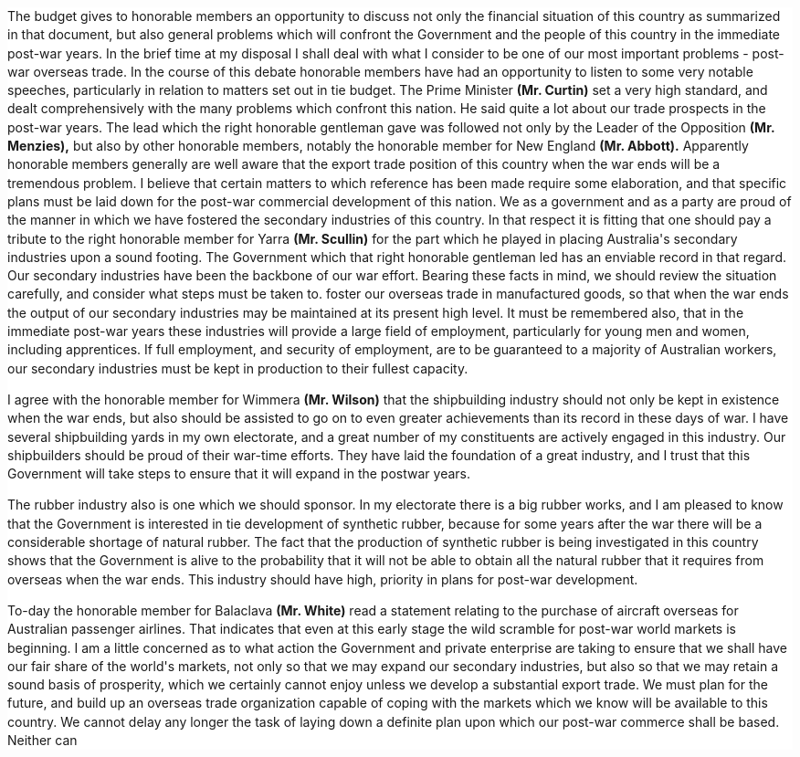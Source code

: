 The budget gives to honorable members an opportunity to discuss not only the financial situation of this country as summarized in that document, but also general problems which will confront the Government and the people of this country in the immediate post-war years. In the brief time at my disposal I shall deal with what I consider to be one of our most important problems - post-war overseas trade. In the course of this debate honorable members have had an opportunity to listen to some very notable speeches, particularly in relation to matters set out in tie budget. The Prime Minister  **(Mr. Curtin)**  set a very high standard, and dealt comprehensively with the many problems which confront this nation. He said quite a lot about our trade prospects in the post-war years. The lead which the right honorable gentleman gave was followed not only by the Leader of the Opposition  **(Mr. Menzies),**  but also by other honorable members, notably the honorable member for New England  **(Mr. Abbott).**  Apparently honorable members generally are well aware that the export trade position of this country when the war ends will be a tremendous problem. I believe that certain matters to which reference has been made require some elaboration, and that specific plans must be laid down for the post-war commercial development of this nation. We as a government and as a party are proud of the manner in which we have fostered the secondary industries of this country. In that respect it is fitting that one should pay a tribute to the right honorable member for Yarra  **(Mr. Scullin)**  for the part which he played in placing Australia's secondary industries upon a sound footing. The Government which that right honorable gentleman led has an enviable record in that regard. Our secondary industries have been the backbone of our war effort. Bearing these facts in mind, we should review the situation carefully, and consider what steps must be taken to. foster our overseas trade in manufactured goods, so that when the war ends the output of our secondary industries may be maintained at its present high level. It must be remembered also, that in the immediate post-war years these industries will provide a large field of employment, particularly for young men and women, including apprentices. If full employment, and security of employment, are to be guaranteed to a majority of Australian workers, our secondary industries must be kept in production to their fullest capacity. 

I agree with the honorable member for Wimmera  **(Mr. Wilson)**  that the shipbuilding industry should not only be kept in existence when the war ends, but also should be assisted to go on to even greater achievements than its record in these days of war. I have several shipbuilding yards in my own electorate, and a great number of my constituents are actively engaged in this industry. Our shipbuilders should be proud of their war-time efforts. They have laid the foundation of a great industry, and I trust that this Government will take steps to ensure that it will expand in the postwar years. 

The rubber industry also is one which we should sponsor. In my electorate there is a big rubber works, and I am pleased to know that the Government is interested in tie development of synthetic rubber, because for some years after the war there will be a considerable shortage of natural rubber. The fact that the production of synthetic rubber is being investigated in this country shows that the Government is alive to the probability that it will not be able to obtain all the natural rubber that it requires from overseas when the war ends. This industry should have high, priority in plans for post-war development. 

To-day the honorable member for Balaclava  **(Mr. White)**  read a statement relating to the purchase of aircraft overseas for Australian passenger airlines. That indicates that even at this early stage the wild scramble for post-war world markets is beginning. I am a little concerned as to what action the Government and private enterprise are taking to ensure that we shall have our fair share of the world's markets, not only so that we may expand our secondary industries, but also so that we may retain a sound basis of prosperity, which we certainly cannot enjoy unless we develop a substantial export trade. We must plan for the future, and build up an overseas trade organization capable of coping with the markets which we know will be available to this country. We cannot delay any longer the task of laying down a definite plan upon which our post-war commerce shall be based. Neither can 
